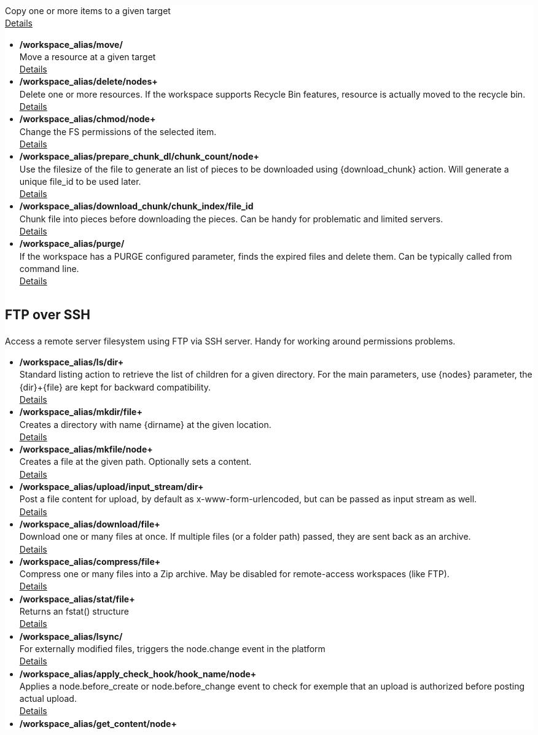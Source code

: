   Copy one or more items to a given target  
  [Details](https://pydio.com/en/docs/references/pydio-api#!/access.s3/copy_post_13)
- **/workspace_alias/move/**  
  Move a resource at a given target  
  [Details](https://pydio.com/en/docs/references/pydio-api#!/access.s3/move_post_14)
- **/workspace_alias/delete/nodes+**  
  Delete one or more resources. If the workspace supports Recycle Bin features, resource is actually moved to the recycle bin.  
  [Details](https://pydio.com/en/docs/references/pydio-api#!/access.s3/delete_post_15)
- **/workspace_alias/chmod/node+**  
  Change the FS permissions of the selected item.  
  [Details](https://pydio.com/en/docs/references/pydio-api#!/access.s3/chmod_post_16)
- **/workspace_alias/prepare_chunk_dl/chunk_count/node+**  
  Use the filesize of the file to generate an list of pieces to be downloaded using {download_chunk} action. Will generate a unique file_id to be used later.  
  [Details](https://pydio.com/en/docs/references/pydio-api#!/access.s3/prepare_chunk_dl_post_17)
- **/workspace_alias/download_chunk/chunk_index/file_id**  
  Chunk file into pieces before downloading the pieces. Can be handy for problematic and limited servers.  
  [Details](https://pydio.com/en/docs/references/pydio-api#!/access.s3/download_chunk_post_18)
- **/workspace_alias/purge/**  
  If the workspace has a PURGE configured parameter, finds the expired files and delete them. Can be typically called from command line.  
  [Details](https://pydio.com/en/docs/references/pydio-api#!/access.s3/purge_post_19)

## FTP over SSH  
Access a remote server filesystem using FTP via SSH server. Handy for working around permissions problems.


- **/workspace_alias/ls/dir+**  
  Standard listing action         to retrieve the list of children for a given directory. For the main parameters, use {nodes} parameter, the {dir}+{file} are kept for backward compatibility.  
  [Details](https://pydio.com/en/docs/references/pydio-api#!/access.sftp/listNodes_get_0)
- **/workspace_alias/mkdir/file+**  
  Creates a directory with name {dirname} at the given location.  
  [Details](https://pydio.com/en/docs/references/pydio-api#!/access.sftp/mkdir_post_1)
- **/workspace_alias/mkfile/node+**  
  Creates a file at the given path. Optionally sets a content.  
  [Details](https://pydio.com/en/docs/references/pydio-api#!/access.sftp/mkfile_post_2)
- **/workspace_alias/upload/input_stream/dir+**  
  Post a file content for upload, by default as x-www-form-urlencoded, but can be passed as input stream as well.  
  [Details](https://pydio.com/en/docs/references/pydio-api#!/access.sftp/upload_put_3)
- **/workspace_alias/download/file+**  
  Download one or many files at once. If multiple files (or a folder path) passed, they are sent back as an archive.  
  [Details](https://pydio.com/en/docs/references/pydio-api#!/access.sftp/download_post_4)
- **/workspace_alias/compress/file+**  
  Compress one or many files into a Zip archive. May be disabled for remote-access workspaces (like FTP).  
  [Details](https://pydio.com/en/docs/references/pydio-api#!/access.sftp/compress_post_5)
- **/workspace_alias/stat/file+**  
  Returns an fstat() structure  
  [Details](https://pydio.com/en/docs/references/pydio-api#!/access.sftp/stat_post_6)
- **/workspace_alias/lsync/**  
  For externally modified files, triggers the node.change event in the platform  
  [Details](https://pydio.com/en/docs/references/pydio-api#!/access.sftp/lsync_post_7)
- **/workspace_alias/apply_check_hook/hook_name/node+**  
  Applies a node.before_create or node.before_change event to check for exemple that an upload is authorized before posting actual upload.  
  [Details](https://pydio.com/en/docs/references/pydio-api#!/access.sftp/apply_check_hook_post_8)
- **/workspace_alias/get_content/node+**  